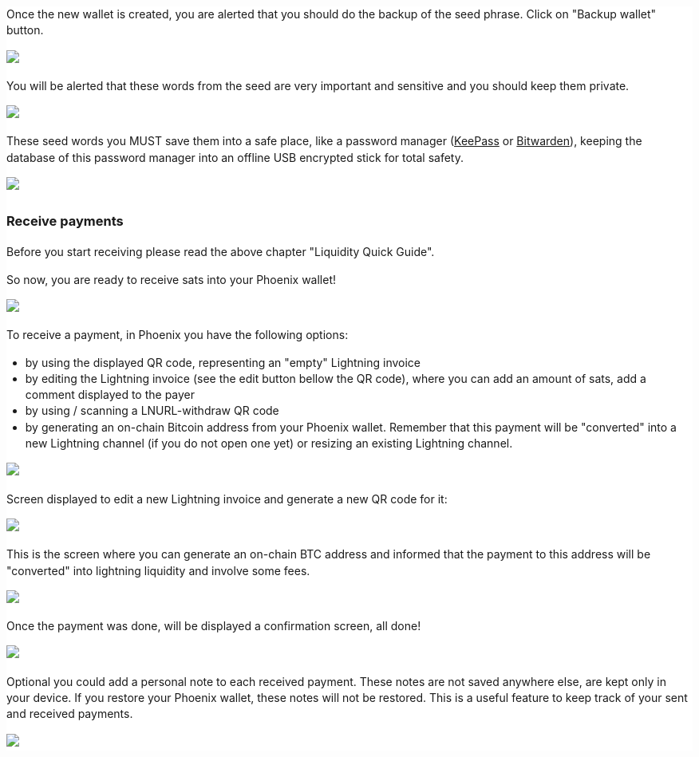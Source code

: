 Once the new wallet is created, you are alerted that you should do the backup of the seed phrase. Click on "Backup wallet" button.

![](assets/screenshot6.jpeg)

You will be alerted that these words from the seed are very important and sensitive and you should keep them private.

![](assets/screenshot7.jpeg)

These seed words you MUST save them into a safe place, like a password manager ([KeePass](https://keepass.info/) or [Bitwarden](https://bitwarden.com/)), keeping the database of this password manager into an offline USB encrypted stick for total safety.

![](assets/screenshot8.jpeg)

### Receive payments

Before you start receiving please read the above chapter "Liquidity Quick Guide".

So now, you are ready to receive sats into your Phoenix wallet!

![](assets/screenshot9.jpeg)

To receive a payment, in Phoenix you have the following options:
- by using the displayed QR code, representing an "empty" Lightning invoice
- by editing the Lightning invoice (see the edit button bellow the QR code), where you can add an amount of sats, add a comment displayed to the payer
- by using / scanning a LNURL-withdraw QR code
- by generating an on-chain Bitcoin address from your Phoenix wallet. Remember that this payment will be "converted" into a new Lightning channel (if you do not open one yet) or resizing an existing Lightning channel.

![](assets/screenshot10.jpeg)

Screen displayed to edit a new Lightning invoice and generate a new QR code for it:

![](assets/screenshot11.jpeg)

This is the screen where you can generate an on-chain BTC address and informed that the payment to this address will be "converted" into lightning liquidity and involve some fees.

![](assets/screenshot12.jpeg)

Once the payment was done, will be displayed a confirmation screen, all done!

![](assets/screenshot13.jpeg)

Optional you could add a personal note to each received payment. These notes are not saved anywhere else, are kept only in your device. If you restore your Phoenix wallet, these notes will not be restored. This is a useful feature to keep track of your sent and received payments.

![](assets/screenshot14.jpeg)
